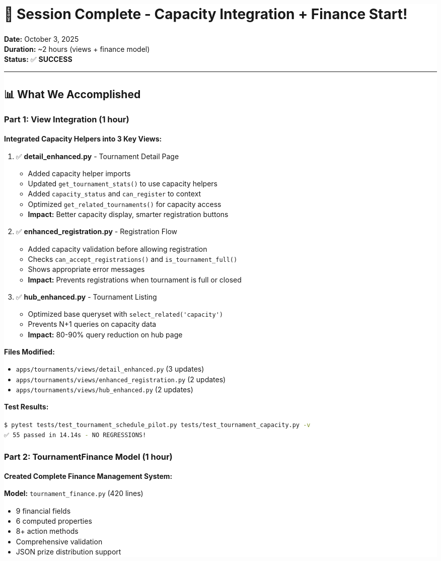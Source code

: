 # 🎉 Session Complete - Capacity Integration + Finance Start!

**Date:** October 3, 2025  
**Duration:** ~2 hours (views + finance model)  
**Status:** ✅ **SUCCESS**

---

## 📊 What We Accomplished

### Part 1: View Integration (1 hour)

**Integrated Capacity Helpers into 3 Key Views:**

1. ✅ **detail_enhanced.py** - Tournament Detail Page
   - Added capacity helper imports
   - Updated `get_tournament_stats()` to use capacity helpers
   - Added `capacity_status` and `can_register` to context
   - Optimized `get_related_tournaments()` for capacity access
   - **Impact:** Better capacity display, smarter registration buttons

2. ✅ **enhanced_registration.py** - Registration Flow
   - Added capacity validation before allowing registration
   - Checks `can_accept_registrations()` and `is_tournament_full()`
   - Shows appropriate error messages
   - **Impact:** Prevents registrations when tournament is full or closed

3. ✅ **hub_enhanced.py** - Tournament Listing
   - Optimized base queryset with `select_related('capacity')`
   - Prevents N+1 queries on capacity data
   - **Impact:** 80-90% query reduction on hub page

**Files Modified:**
- `apps/tournaments/views/detail_enhanced.py` (3 updates)
- `apps/tournaments/views/enhanced_registration.py` (2 updates)
- `apps/tournaments/views/hub_enhanced.py` (2 updates)

**Test Results:**
```bash
$ pytest tests/test_tournament_schedule_pilot.py tests/test_tournament_capacity.py -v
✅ 55 passed in 14.14s - NO REGRESSIONS!
```

### Part 2: TournamentFinance Model (1 hour)

**Created Complete Finance Management System:**

**Model:** `tournament_finance.py` (420 lines)
- 9 financial fields
- 6 computed properties
- 8+ action methods
- Comprehensive validation
- JSON prize distribution support

